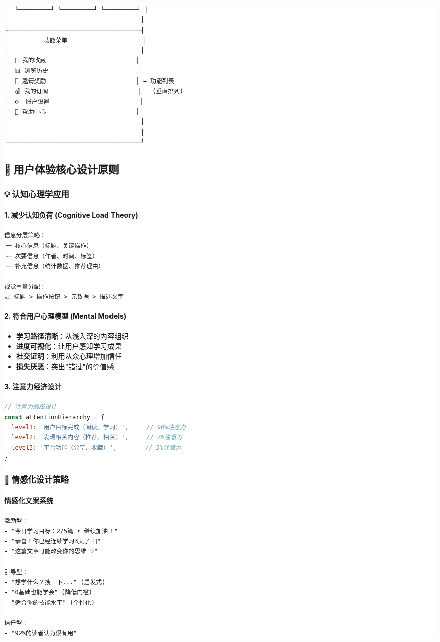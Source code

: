 ```
│  └─────────┘ └─────────┘ └─────────┘ │
│                                     │
├─────────────────────────────────────┤
│          功能菜单                     │
│                                     │
│  🔖 我的收藏                         │
│  📊 浏览历史                         │
│  🎁 邀请奖励                         │ ← 功能列表
│  💰 我的订阅                         │   (垂直排列)
│  ⚙️  账户设置                         │
│  📄 帮助中心                         │
│                                     │
│                                     │
└─────────────────────────────────────┘
```

## 🎯 用户体验核心设计原则

### 💡 认知心理学应用

#### 1. 减少认知负荷 (Cognitive Load Theory)
```
信息分层策略：
┌─ 核心信息（标题、关键操作）
├─ 次要信息（作者、时间、标签）  
└─ 补充信息（统计数据、推荐理由）

视觉重量分配：
📈 标题 > 操作按钮 > 元数据 > 描述文字
```

#### 2. 符合用户心理模型 (Mental Models)
- **学习路径清晰**：从浅入深的内容组织
- **进度可视化**：让用户感知学习成果
- **社交证明**：利用从众心理增加信任
- **损失厌恶**：突出"错过"的价值感

#### 3. 注意力经济设计
```javascript
// 注意力层级设计
const attentionHierarchy = {
  level1: '用户目标完成（阅读、学习）',     // 90%注意力
  level2: '发现相关内容（推荐、相关）',     // 7%注意力  
  level3: '平台功能（分享、收藏）',        // 3%注意力
}
```

### 🎨 情感化设计策略

#### 情感化文案系统
```
激励型：
- "今日学习目标：2/5篇 • 继续加油！"
- "恭喜！你已经连续学习3天了 🎉"
- "这篇文章可能改变你的思维 💡"

引导型：
- "想学什么？搜一下..." (启发式)
- "0基础也能学会" (降低门槛)
- "适合你的技能水平" (个性化)

信任型：
- "92%的读者认为很有用"
```